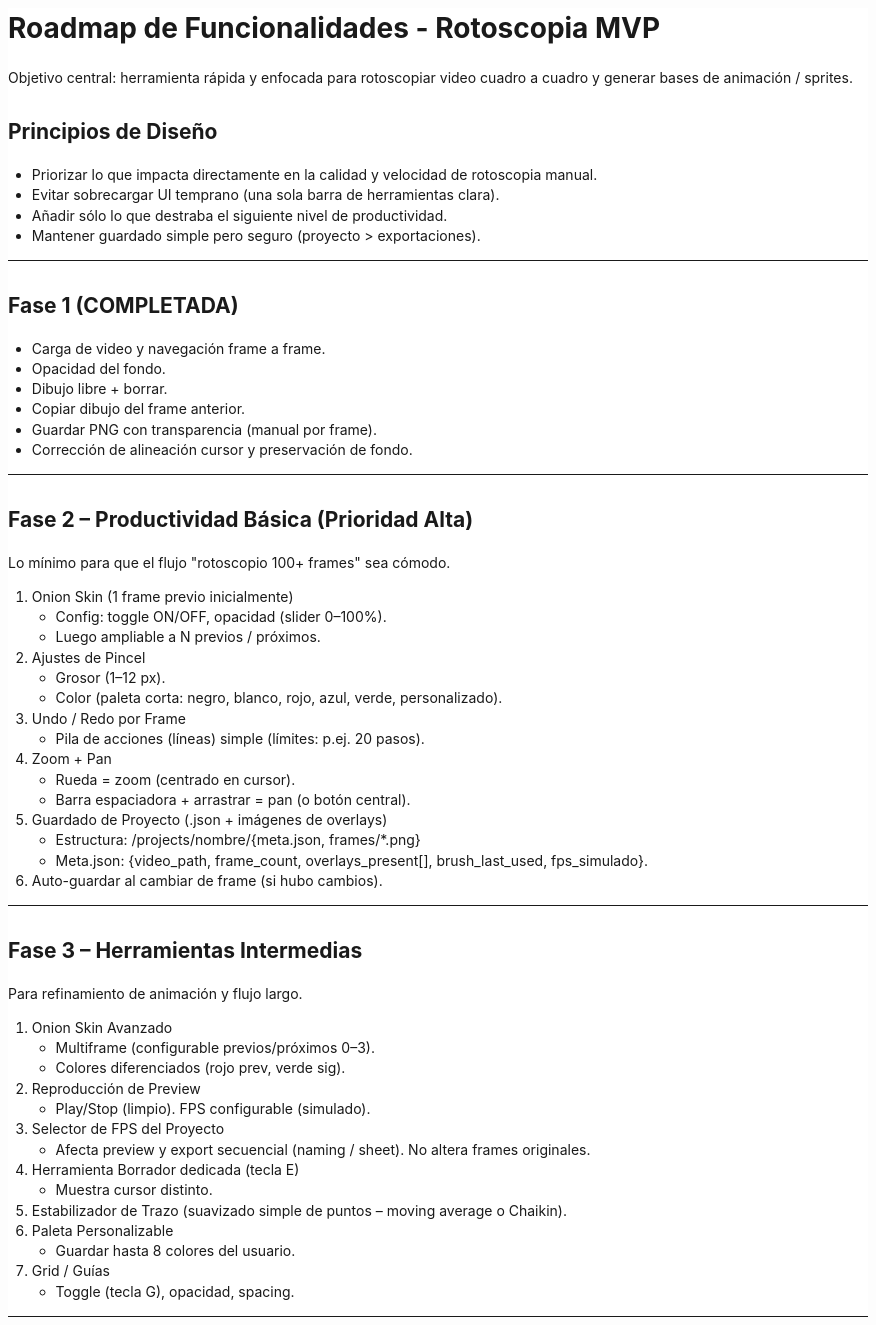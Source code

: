 # Roadmap de Funcionalidades - Rotoscopia MVP

Objetivo central: herramienta rápida y enfocada para rotoscopiar video cuadro a cuadro y generar bases de animación / sprites.

## Principios de Diseño
- Priorizar lo que impacta directamente en la calidad y velocidad de rotoscopia manual.
- Evitar sobrecargar UI temprano (una sola barra de herramientas clara).
- Añadir sólo lo que destraba el siguiente nivel de productividad.
- Mantener guardado simple pero seguro (proyecto > exportaciones).

---
## Fase 1 (COMPLETADA)
- Carga de video y navegación frame a frame.
- Opacidad del fondo.
- Dibujo libre + borrar.
- Copiar dibujo del frame anterior.
- Guardar PNG con transparencia (manual por frame).
- Corrección de alineación cursor y preservación de fondo.

---
## Fase 2 – Productividad Básica (Prioridad Alta)
Lo mínimo para que el flujo "rotoscopio 100+ frames" sea cómodo.

1. Onion Skin (1 frame previo inicialmente)
   - Config: toggle ON/OFF, opacidad (slider 0–100%).
   - Luego ampliable a N previos / próximos.
2. Ajustes de Pincel
   - Grosor (1–12 px).
   - Color (paleta corta: negro, blanco, rojo, azul, verde, personalizado).
3. Undo / Redo por Frame
   - Pila de acciones (líneas) simple (límites: p.ej. 20 pasos).
4. Zoom + Pan
   - Rueda = zoom (centrado en cursor).
   - Barra espaciadora + arrastrar = pan (o botón central).
5. Guardado de Proyecto (.json + imágenes de overlays)
   - Estructura: /projects/nombre/{meta.json, frames/*.png}
   - Meta.json: {video_path, frame_count, overlays_present[], brush_last_used, fps_simulado}.
6. Auto-guardar al cambiar de frame (si hubo cambios).

---
## Fase 3 – Herramientas Intermedias
Para refinamiento de animación y flujo largo.

1. Onion Skin Avanzado
   - Multiframe (configurable previos/próximos 0–3).
   - Colores diferenciados (rojo prev, verde sig). 
2. Reproducción de Preview
   - Play/Stop (limpio). FPS configurable (simulado).
3. Selector de FPS del Proyecto
   - Afecta preview y export secuencial (naming / sheet). No altera frames originales.
4. Herramienta Borrador dedicada (tecla E)
   - Muestra cursor distinto.
5. Estabilizador de Trazo (suavizado simple de puntos – moving average o Chaikin).
6. Paleta Personalizable
   - Guardar hasta 8 colores del usuario.
7. Grid / Guías
   - Toggle (tecla G), opacidad, spacing.

---
